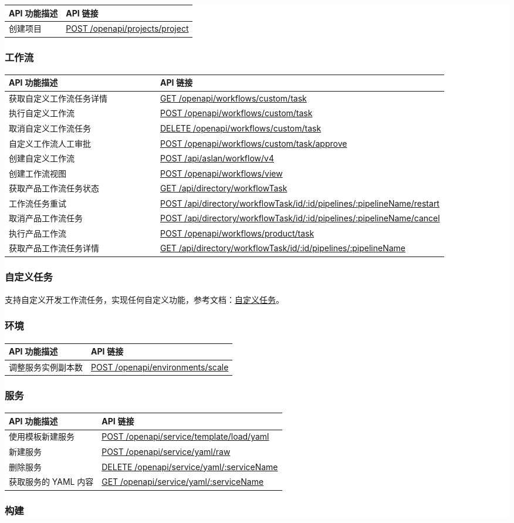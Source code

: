| API 功能描述 | API 链接           |
|:--------|:-----------------------------|
| 创建项目 | [POST /openapi/projects/project](/ZadigX%20v1.4.0/api/project/#创建项目)  |

### 工作流

| API 功能描述<img width=90/> | API 链接           |
|:--------|:-----------------------------|
| 获取自定义工作流任务详情 | [GET /openapi/workflows/custom/task](/ZadigX%20v1.4.0/api/workflow/#获取自定义工作流任务详情) |
| 执行自定义工作流 | [POST /openapi/workflows/custom/task](/ZadigX%20v1.4.0/api/workflow/#执行自定义工作流) | 
| 取消自定义工作流任务 | [DELETE /openapi/workflows/custom/task](/ZadigX%20v1.4.0/api/workflow/#取消自定义工作流任务) | 
| 自定义工作流人工审批 | [POST /openapi/workflows/custom/task/approve](/ZadigX%20v1.4.0/api/workflow/#自定义工作流人工审批) | 
| 创建自定义工作流 | [POST /api/aslan/workflow/v4](/ZadigX%20v1.4.0/api/workflow/#创建自定义工作流) | 
| 创建工作流视图 | [POST /openapi/workflows/view](/ZadigX%20v1.4.0/api/workflow/#创建工作流视图) | 
| 获取产品工作流任务状态<img width=90/>|[GET /api/directory/workflowTask](/ZadigX%20v1.4.0/api/workflow/#获取工作流任务状态)  | 
| 工作流任务重试 | [POST /api/directory/workflowTask/id/:id/pipelines/:pipelineName/restart](/ZadigX%20v1.4.0/api/workflow/#工作流任务重试) | 
| 取消产品工作流任务 | [POST /api/directory/workflowTask/id/:id/pipelines/:pipelineName/cancel](/ZadigX%20v1.4.0/api/workflow/#取消工作流任务) | 
| 执行产品工作流 | [POST /openapi/workflows/product/task](/ZadigX%20v1.4.0/api/workflow/#执行工作流) | 
| 获取产品工作流任务详情 | [GET /api/directory/workflowTask/id/:id/pipelines/:pipelineName](/ZadigX%20v1.4.0/api/workflow/#获取工作流任务详情) | 

### 自定义任务
支持自定义开发工作流任务，实现任何自定义功能，参考文档：[自定义任务](/ZadigX%20v1.4.0/settings/custom-task/)。

### 环境

| API 功能描述 | API 链接           |
|:--------|:-----------------------------|
| 调整服务实例副本数 | [POST /openapi/environments/scale](/ZadigX%20v1.4.0/api/env/#调整服务实例副本数)  |

### 服务

| API 功能描述 | API 链接           |
|:--------|:-----------------------------|
| 使用模板新建服务 | [POST /openapi/service/template/load/yaml](/ZadigX%20v1.4.0/api/service/#使用模板新建服务)  |
| 新建服务 | [POST /openapi/service/yaml/raw](/ZadigX%20v1.4.0/api/service/#新建服务)  |
| 删除服务 | [DELETE /openapi/service/yaml/:serviceName](/ZadigX%20v1.4.0/api/service/#删除服务)  |
| 获取服务的 YAML 内容 | [GET /openapi/service/yaml/:serviceName](/ZadigX%20v1.4.0/api/service/#获取服务的-yaml-内容)  |

### 构建
